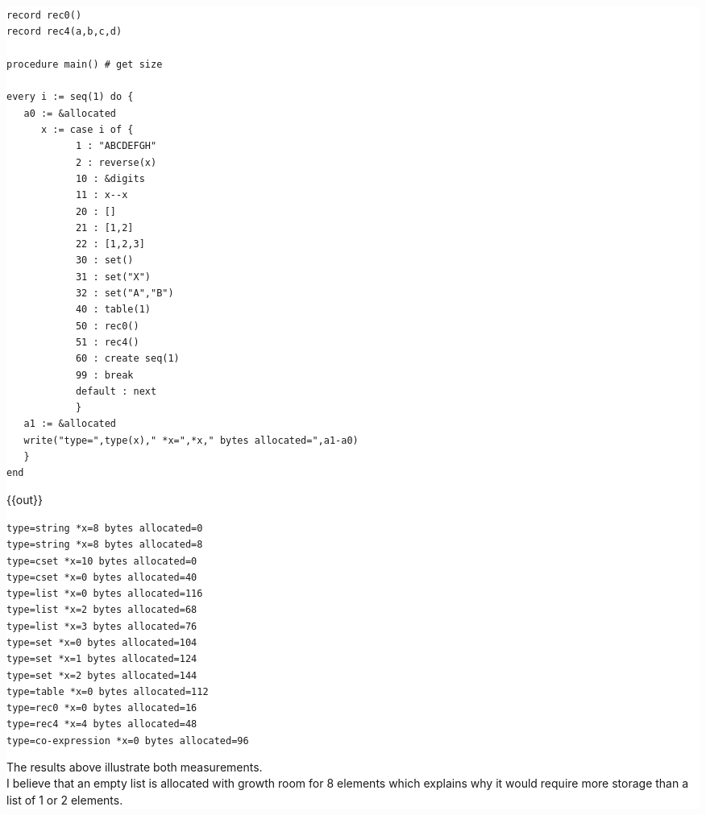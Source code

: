 
```Icon
record rec0()
record rec4(a,b,c,d)

procedure main() # get size

every i := seq(1) do {
   a0 := &allocated
      x := case i of {
            1 : "ABCDEFGH"   
            2 : reverse(x)
            10 : &digits
            11 : x--x
            20 : []            
            21 : [1,2]
            22 : [1,2,3]
            30 : set()
            31 : set("X")
            32 : set("A","B")
            40 : table(1)
            50 : rec0()
            51 : rec4()
            60 : create seq(1)
            99 : break
            default : next
            }
   a1 := &allocated
   write("type=",type(x)," *x=",*x," bytes allocated=",a1-a0)
   }
end
```


{{out}}

```txt
type=string *x=8 bytes allocated=0
type=string *x=8 bytes allocated=8
type=cset *x=10 bytes allocated=0
type=cset *x=0 bytes allocated=40
type=list *x=0 bytes allocated=116
type=list *x=2 bytes allocated=68
type=list *x=3 bytes allocated=76
type=set *x=0 bytes allocated=104
type=set *x=1 bytes allocated=124
type=set *x=2 bytes allocated=144
type=table *x=0 bytes allocated=112
type=rec0 *x=0 bytes allocated=16
type=rec4 *x=4 bytes allocated=48
type=co-expression *x=0 bytes allocated=96
```

The results above illustrate both measurements.  
I believe that an empty list is allocated with growth room for 8 elements which explains why it would require more storage than a list of 1 or 2 elements.

